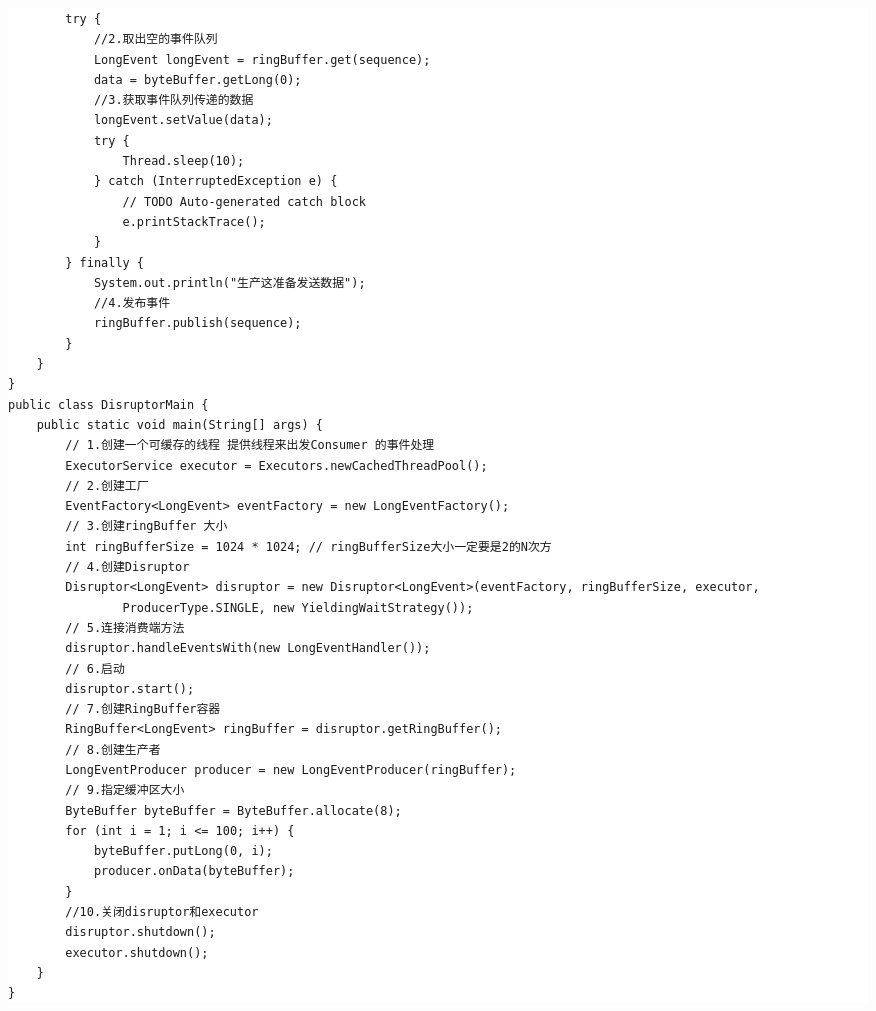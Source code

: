 ```
        try {
            //2.取出空的事件队列
            LongEvent longEvent = ringBuffer.get(sequence);
            data = byteBuffer.getLong(0);
            //3.获取事件队列传递的数据
            longEvent.setValue(data);
            try {
                Thread.sleep(10);
            } catch (InterruptedException e) {
                // TODO Auto-generated catch block
                e.printStackTrace();
            }
        } finally {
            System.out.println("生产这准备发送数据");
            //4.发布事件
            ringBuffer.publish(sequence);
        }
    }
}
public class DisruptorMain {
    public static void main(String[] args) {
        // 1.创建一个可缓存的线程 提供线程来出发Consumer 的事件处理
        ExecutorService executor = Executors.newCachedThreadPool();
        // 2.创建工厂
        EventFactory<LongEvent> eventFactory = new LongEventFactory();
        // 3.创建ringBuffer 大小
        int ringBufferSize = 1024 * 1024; // ringBufferSize大小一定要是2的N次方
        // 4.创建Disruptor
        Disruptor<LongEvent> disruptor = new Disruptor<LongEvent>(eventFactory, ringBufferSize, executor,
                ProducerType.SINGLE, new YieldingWaitStrategy());
        // 5.连接消费端方法
        disruptor.handleEventsWith(new LongEventHandler());
        // 6.启动
        disruptor.start();
        // 7.创建RingBuffer容器
        RingBuffer<LongEvent> ringBuffer = disruptor.getRingBuffer();
        // 8.创建生产者
        LongEventProducer producer = new LongEventProducer(ringBuffer);
        // 9.指定缓冲区大小
        ByteBuffer byteBuffer = ByteBuffer.allocate(8);
        for (int i = 1; i <= 100; i++) {
            byteBuffer.putLong(0, i);
            producer.onData(byteBuffer);
        }
        //10.关闭disruptor和executor
        disruptor.shutdown();
        executor.shutdown();
    }
}
```
